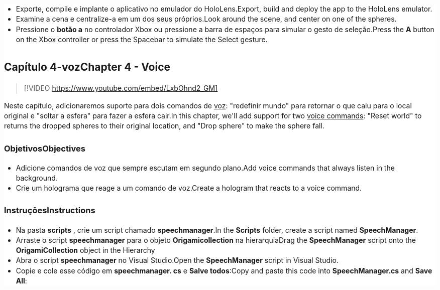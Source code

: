 * <span data-ttu-id="b1fc3-227">Exporte, compile e implante o aplicativo no emulador do HoloLens.</span><span class="sxs-lookup"><span data-stu-id="b1fc3-227">Export, build and deploy the app to the HoloLens emulator.</span></span>
* <span data-ttu-id="b1fc3-228">Examine a cena e centralize-a em um dos seus próprios.</span><span class="sxs-lookup"><span data-stu-id="b1fc3-228">Look around the scene, and center on one of the spheres.</span></span>
* <span data-ttu-id="b1fc3-229">Pressione o **botão a** no controlador Xbox ou pressione a barra de espaços para simular o gesto de seleção.</span><span class="sxs-lookup"><span data-stu-id="b1fc3-229">Press the **A** button on the Xbox controller or press the Spacebar to simulate the Select gesture.</span></span>

## <a name="chapter-4---voice"></a><span data-ttu-id="b1fc3-230">Capítulo 4-voz</span><span class="sxs-lookup"><span data-stu-id="b1fc3-230">Chapter 4 - Voice</span></span>

>[!VIDEO https://www.youtube.com/embed/LxbOhnd2_GM]

<span data-ttu-id="b1fc3-231">Neste capítulo, adicionaremos suporte para dois comandos de [voz](../../../design/voice-input.md): "redefinir mundo" para retornar o que caiu para o local original e "soltar a esfera" para fazer a esfera cair.</span><span class="sxs-lookup"><span data-stu-id="b1fc3-231">In this chapter, we'll add support for two [voice commands](../../../design/voice-input.md): "Reset world" to returns the dropped spheres to their original location, and "Drop sphere" to make the sphere fall.</span></span>

### <a name="objectives"></a><span data-ttu-id="b1fc3-232">Objetivos</span><span class="sxs-lookup"><span data-stu-id="b1fc3-232">Objectives</span></span>

* <span data-ttu-id="b1fc3-233">Adicione comandos de voz que sempre escutam em segundo plano.</span><span class="sxs-lookup"><span data-stu-id="b1fc3-233">Add voice commands that always listen in the background.</span></span>
* <span data-ttu-id="b1fc3-234">Crie um holograma que reage a um comando de voz.</span><span class="sxs-lookup"><span data-stu-id="b1fc3-234">Create a hologram that reacts to a voice command.</span></span>

### <a name="instructions"></a><span data-ttu-id="b1fc3-235">Instruções</span><span class="sxs-lookup"><span data-stu-id="b1fc3-235">Instructions</span></span>

* <span data-ttu-id="b1fc3-236">Na pasta **scripts** , crie um script chamado **speechmanager**.</span><span class="sxs-lookup"><span data-stu-id="b1fc3-236">In the **Scripts** folder, create a script named **SpeechManager**.</span></span>
* <span data-ttu-id="b1fc3-237">Arraste o script **speechmanager** para o objeto **Origamicollection** na hierarquia</span><span class="sxs-lookup"><span data-stu-id="b1fc3-237">Drag the **SpeechManager** script onto the **OrigamiCollection** object in the Hierarchy</span></span>
* <span data-ttu-id="b1fc3-238">Abra o script **speechmanager** no Visual Studio.</span><span class="sxs-lookup"><span data-stu-id="b1fc3-238">Open the **SpeechManager** script in Visual Studio.</span></span>
* <span data-ttu-id="b1fc3-239">Copie e cole esse código em **speechmanager. cs** e **Salve todos**:</span><span class="sxs-lookup"><span data-stu-id="b1fc3-239">Copy and paste this code into **SpeechManager.cs** and **Save All**:</span></span>
